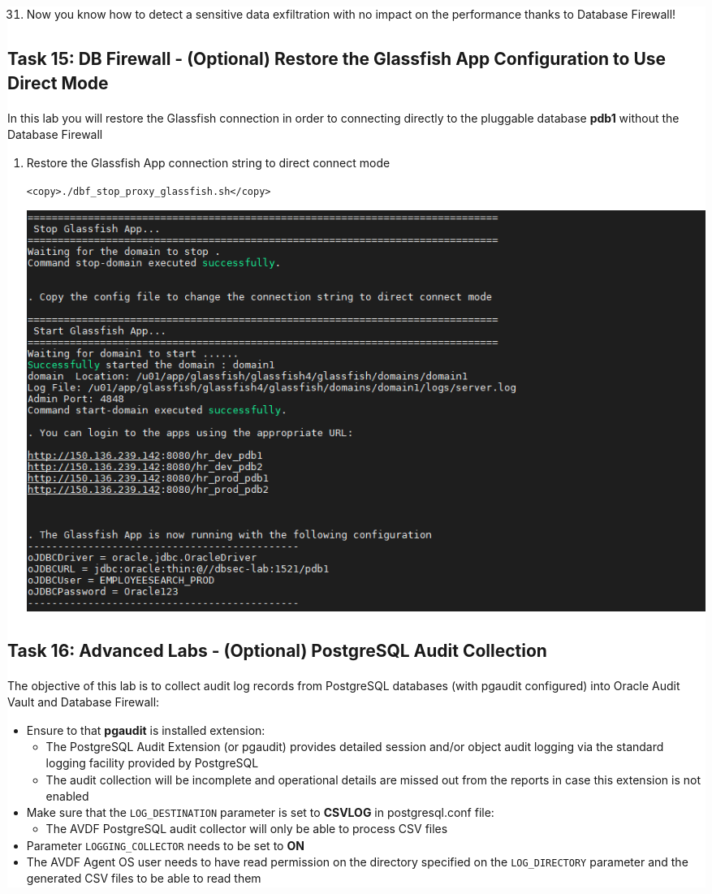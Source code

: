 31. Now you know how to detect a sensitive data exfiltration with no impact on the performance thanks to Database Firewall!

## Task 15: DB Firewall - (Optional) Restore the Glassfish App Configuration to Use Direct Mode

In this lab you will restore the Glassfish connection in order to connecting directly to the pluggable database **pdb1** without the Database Firewall

1. Restore the Glassfish App connection string to direct connect mode

      ````
      <copy>./dbf_stop_proxy_glassfish.sh</copy>
      ````

   ![](./images/avdf-144.png " ")

## Task 16: Advanced Labs - (Optional) PostgreSQL Audit Collection
The objective of this lab is to collect audit log records from PostgreSQL databases (with pgaudit configured) into Oracle Audit Vault and Database Firewall:
- Ensure to that **pgaudit** is installed extension:
    - The PostgreSQL Audit Extension (or pgaudit) provides detailed session and/or object audit logging via the standard logging facility provided by PostgreSQL
    - The audit collection will be incomplete and operational details are missed out from the reports in case this extension is not enabled
- Make sure that the `LOG_DESTINATION` parameter is set to **CSVLOG** in postgresql.conf file:
    - The AVDF PostgreSQL audit collector will only be able to process CSV files
- Parameter `LOGGING_COLLECTOR` needs to be set to **ON**
- The AVDF Agent OS user needs to have read permission on the directory specified on the `LOG_DIRECTORY` parameter and the generated CSV files to be able to read them
